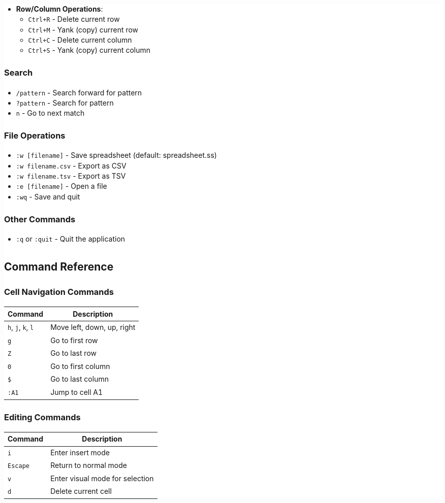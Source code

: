 - **Row/Column Operations**:
  - `Ctrl+R` - Delete current row
  - `Ctrl+M` - Yank (copy) current row
  - `Ctrl+C` - Delete current column
  - `Ctrl+S` - Yank (copy) current column

### Search

- `/pattern` - Search forward for pattern
- `?pattern` - Search for pattern
- `n` - Go to next match


### File Operations

- `:w [filename]` - Save spreadsheet (default: spreadsheet.ss)
- `:w filename.csv` - Export as CSV
- `:w filename.tsv` - Export as TSV
- `:e [filename]` - Open a file
- `:wq` - Save and quit

### Other Commands

- `:q` or `:quit` - Quit the application


## Command Reference

### Cell Navigation Commands

| Command | Description |
|---------|-------------|
| `h`, `j`, `k`, `l` | Move left, down, up, right |
| `g` | Go to first row |
| `Z` | Go to last row |
| `0` | Go to first column |
| `$` | Go to last column |
| `:A1` | Jump to cell A1 |

### Editing Commands

| Command | Description |
|---------|-------------|
| `i` | Enter insert mode |
| `Escape` | Return to normal mode |
| `v` | Enter visual mode for selection |
| `d` | Delete current cell |
